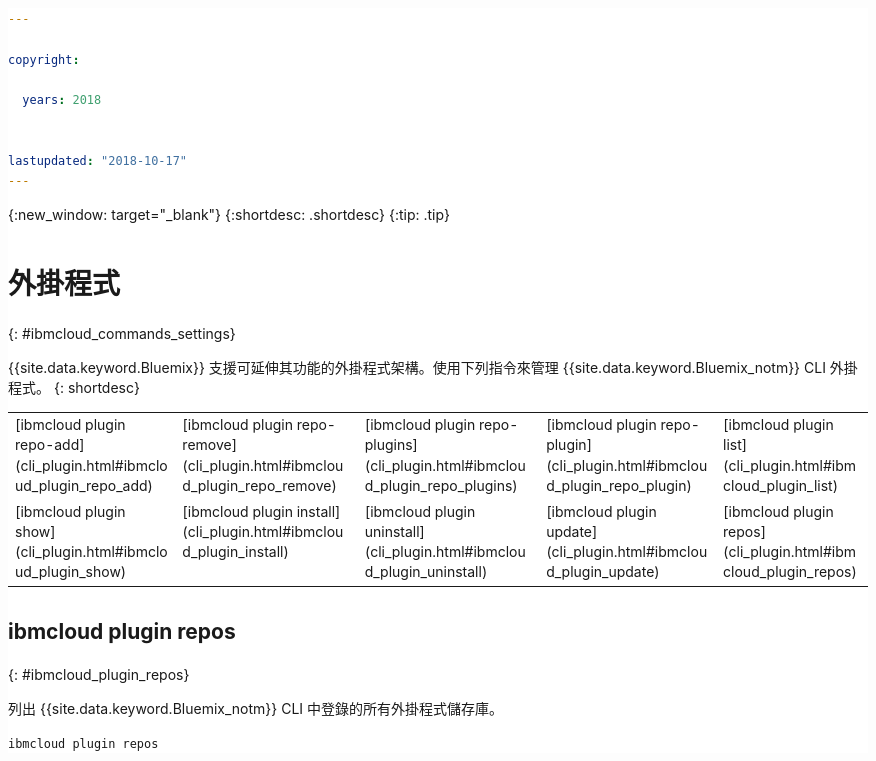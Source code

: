```yaml
---

copyright:

  years: 2018


lastupdated: "2018-10-17"
---
```


{:new_window: target="_blank"}
{:shortdesc: .shortdesc}
{:tip: .tip}

# 外掛程式
{: #ibmcloud_commands_settings}

{{site.data.keyword.Bluemix}} 支援可延伸其功能的外掛程式架構。使用下列指令來管理 {{site.data.keyword.Bluemix_notm}} CLI 外掛程式。
{: shortdesc}

<table summary="您可以用來管理 {{site.data.keyword.Bluemix_notm}} CLI 外掛程式的 ibmcloud 指令。">
 <thead>
 </thead>
 <tbody>
<tr>
  <td>[ibmcloud plugin repo-add](cli_plugin.html#ibmcloud_plugin_repo_add)</td>
  <td>[ibmcloud plugin repo-remove](cli_plugin.html#ibmcloud_plugin_repo_remove)</td>
  <td>[ibmcloud plugin repo-plugins](cli_plugin.html#ibmcloud_plugin_repo_plugins)</td>
  <td>[ibmcloud plugin repo-plugin](cli_plugin.html#ibmcloud_plugin_repo_plugin)</td>
  <td>[ibmcloud plugin list](cli_plugin.html#ibmcloud_plugin_list)</td>
</tr>
<tr>
  <td>[ibmcloud plugin show](cli_plugin.html#ibmcloud_plugin_show)</td>
  <td>[ibmcloud plugin install](cli_plugin.html#ibmcloud_plugin_install)</td>
  <td>[ibmcloud plugin uninstall](cli_plugin.html#ibmcloud_plugin_uninstall)</td>
  <td>[ibmcloud plugin update](cli_plugin.html#ibmcloud_plugin_update)</td>
  <td>[ibmcloud plugin repos](cli_plugin.html#ibmcloud_plugin_repos)</td>
</tr>
 </tbody>
 </table>


 ## ibmcloud plugin repos
{: #ibmcloud_plugin_repos}

列出 {{site.data.keyword.Bluemix_notm}} CLI 中登錄的所有外掛程式儲存庫。

```
ibmcloud plugin repos
```
